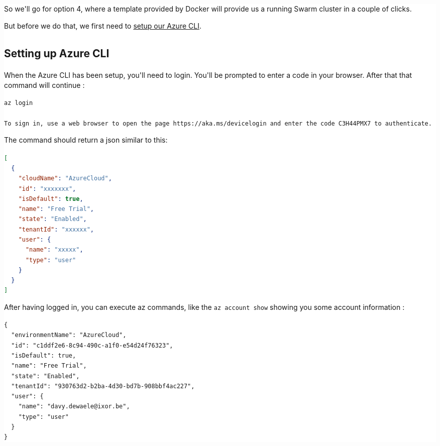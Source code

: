 So we'll go for option 4, where a template provided by Docker will provide us a running Swarm cluster in a couple of clicks.

But before we do that, we first need to [setup our Azure CLI](https://docs.microsoft.com/cs-cz/cli/azure/install-azure-cli).

## Setting up Azure CLI

When the Azure CLI has been setup, you'll need to login. You'll be prompted to enter a code in your browser. After that that command will continue :


```bash
az login

To sign in, use a web browser to open the page https://aka.ms/devicelogin and enter the code C3H44PMX7 to authenticate.
```

The command should return a json similar to this:

```json
[
  {
    "cloudName": "AzureCloud",
    "id": "xxxxxxx",
    "isDefault": true,
    "name": "Free Trial",
    "state": "Enabled",
    "tenantId": "xxxxxx",
    "user": {
      "name": "xxxxx",
      "type": "user"
    }
  }
]
```

After having logged in, you can execute az commands, like the `az account show` showing you some account information :

```
{
  "environmentName": "AzureCloud",
  "id": "c1ddf2e6-8c94-490c-a1f0-e54d24f76323",
  "isDefault": true,
  "name": "Free Trial",
  "state": "Enabled",
  "tenantId": "930763d2-b2ba-4d30-bd7b-908bbf4ac227",
  "user": {
    "name": "davy.dewaele@ixor.be",
    "type": "user"
  }
}
```
